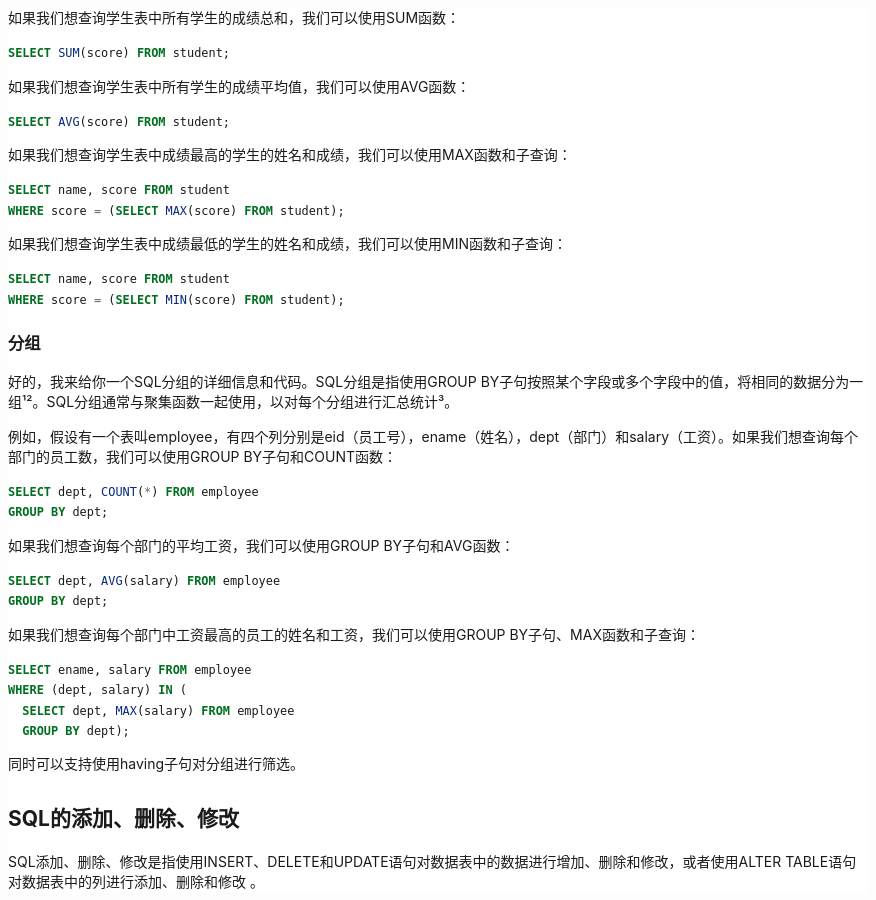 如果我们想查询学生表中所有学生的成绩总和，我们可以使用SUM函数：

```sql
SELECT SUM(score) FROM student;
```

如果我们想查询学生表中所有学生的成绩平均值，我们可以使用AVG函数：

```sql
SELECT AVG(score) FROM student;
```

如果我们想查询学生表中成绩最高的学生的姓名和成绩，我们可以使用MAX函数和子查询：

```sql
SELECT name, score FROM student
WHERE score = (SELECT MAX(score) FROM student);
```

如果我们想查询学生表中成绩最低的学生的姓名和成绩，我们可以使用MIN函数和子查询：

```sql
SELECT name, score FROM student
WHERE score = (SELECT MIN(score) FROM student);
```

### 分组

好的，我来给你一个SQL分组的详细信息和代码。SQL分组是指使用GROUP BY子句按照某个字段或多个字段中的值，将相同的数据分为一组¹²。SQL分组通常与聚集函数一起使用，以对每个分组进行汇总统计³。

例如，假设有一个表叫employee，有四个列分别是eid（员工号），ename（姓名），dept（部门）和salary（工资）。如果我们想查询每个部门的员工数，我们可以使用GROUP BY子句和COUNT函数：

```sql
SELECT dept, COUNT(*) FROM employee
GROUP BY dept;
```

如果我们想查询每个部门的平均工资，我们可以使用GROUP BY子句和AVG函数：

```sql
SELECT dept, AVG(salary) FROM employee
GROUP BY dept;
```

如果我们想查询每个部门中工资最高的员工的姓名和工资，我们可以使用GROUP BY子句、MAX函数和子查询：

```sql
SELECT ename, salary FROM employee
WHERE (dept, salary) IN (
  SELECT dept, MAX(salary) FROM employee
  GROUP BY dept);
```

同时可以支持使用having子句对分组进行筛选。

## SQL的添加、删除、修改

SQL添加、删除、修改是指使用INSERT、DELETE和UPDATE语句对数据表中的数据进行增加、删除和修改，或者使用ALTER TABLE语句对数据表中的列进行添加、删除和修改 。
